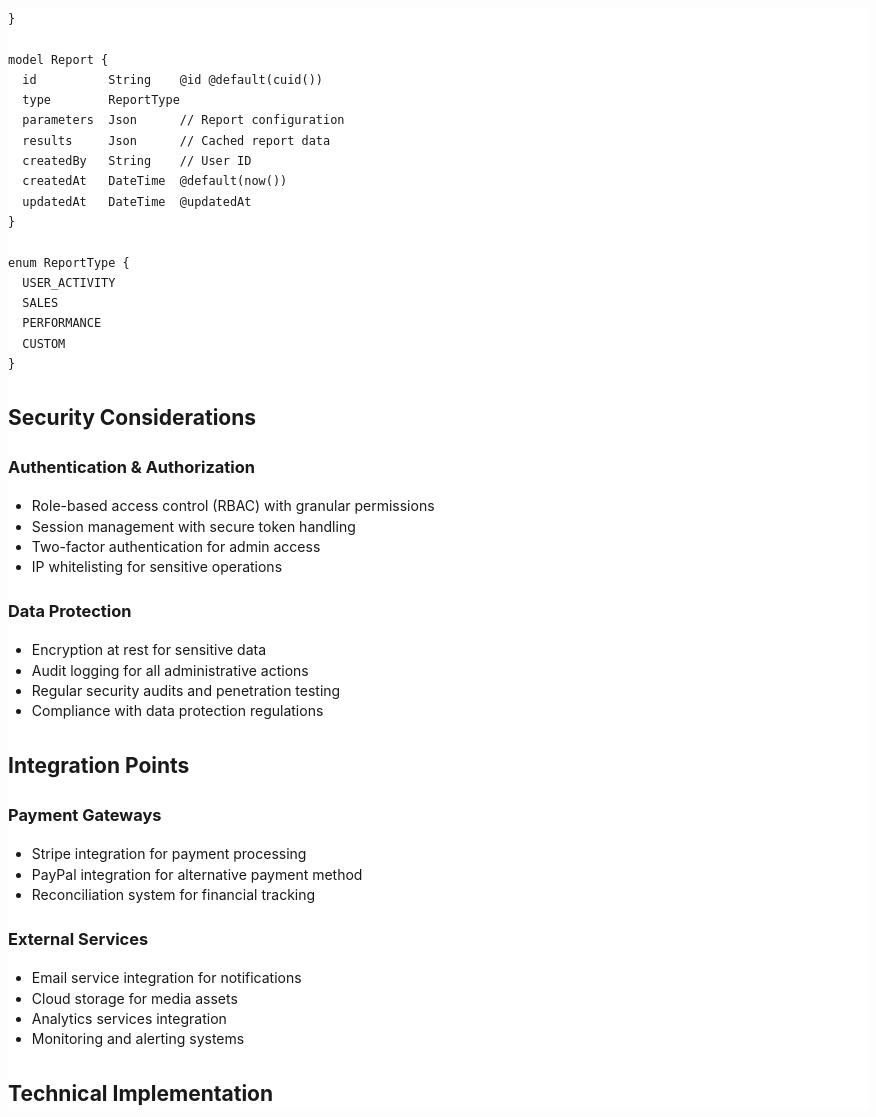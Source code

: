 ```prisma
}

model Report {
  id          String    @id @default(cuid())
  type        ReportType
  parameters  Json      // Report configuration
  results     Json      // Cached report data
  createdBy   String    // User ID
  createdAt   DateTime  @default(now())
  updatedAt   DateTime  @updatedAt
}

enum ReportType {
  USER_ACTIVITY
  SALES
  PERFORMANCE
  CUSTOM
}
```

## Security Considerations

### Authentication & Authorization
- Role-based access control (RBAC) with granular permissions
- Session management with secure token handling
- Two-factor authentication for admin access
- IP whitelisting for sensitive operations

### Data Protection
- Encryption at rest for sensitive data
- Audit logging for all administrative actions
- Regular security audits and penetration testing
- Compliance with data protection regulations

## Integration Points

### Payment Gateways
- Stripe integration for payment processing
- PayPal integration for alternative payment method
- Reconciliation system for financial tracking

### External Services
- Email service integration for notifications
- Cloud storage for media assets
- Analytics services integration
- Monitoring and alerting systems

## Technical Implementation
